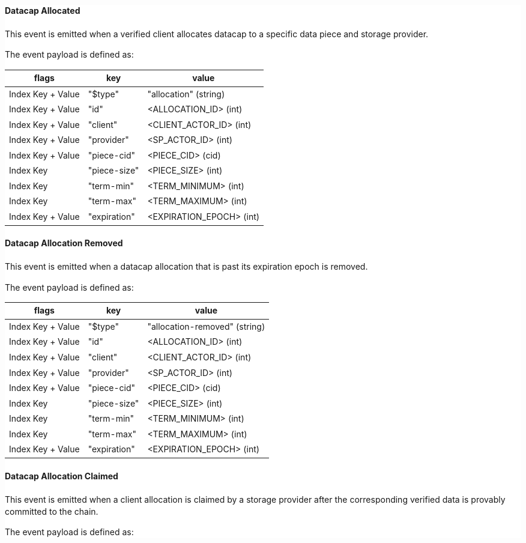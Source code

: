 #### Datacap Allocated
This event is emitted when a verified client allocates datacap to a specific data piece and storage provider.  

The event payload is defined as:

| flags             | key          | value                    |
| ----------------- | ------------ | ------------------------ |
| Index Key + Value | "$type"      | "allocation" (string)    |
| Index Key + Value | "id"         | <ALLOCATION_ID> (int)    |
| Index Key + Value | "client"     | <CLIENT_ACTOR_ID> (int)  |
| Index Key + Value | "provider"   | <SP_ACTOR_ID> (int)      |
| Index Key + Value | "piece-cid"  | <PIECE_CID> (cid)        |
| Index Key         | "piece-size" | <PIECE_SIZE> (int)       |
| Index Key         | "term-min"   | <TERM_MINIMUM> (int)     |
| Index Key         | "term-max"   | <TERM_MAXIMUM> (int)     |
| Index Key + Value | "expiration" | <EXPIRATION_EPOCH> (int) |

#### Datacap Allocation Removed
This event is emitted when a datacap allocation that is past its expiration epoch is removed.

The event payload is defined as:

| flags             | key          | value                         |
| ----------------- | ------------ | ----------------------------- |
| Index Key + Value | "$type"      | "allocation-removed" (string) |
| Index Key + Value | "id"         | <ALLOCATION_ID> (int)         |
| Index Key + Value | "client"     | <CLIENT_ACTOR_ID> (int)       |
| Index Key + Value | "provider"   | <SP_ACTOR_ID> (int)           |
| Index Key + Value | "piece-cid"  | <PIECE_CID> (cid)             |
| Index Key         | "piece-size" | <PIECE_SIZE> (int)            |
| Index Key         | "term-min"   | <TERM_MINIMUM> (int)          |
| Index Key         | "term-max"   | <TERM_MAXIMUM> (int)          |
| Index Key + Value | "expiration" | <EXPIRATION_EPOCH> (int)      |

#### Datacap Allocation Claimed
This event is emitted when a client allocation is claimed by a storage provider after the corresponding verified data is provably committed to the chain.

The event payload is defined as:
